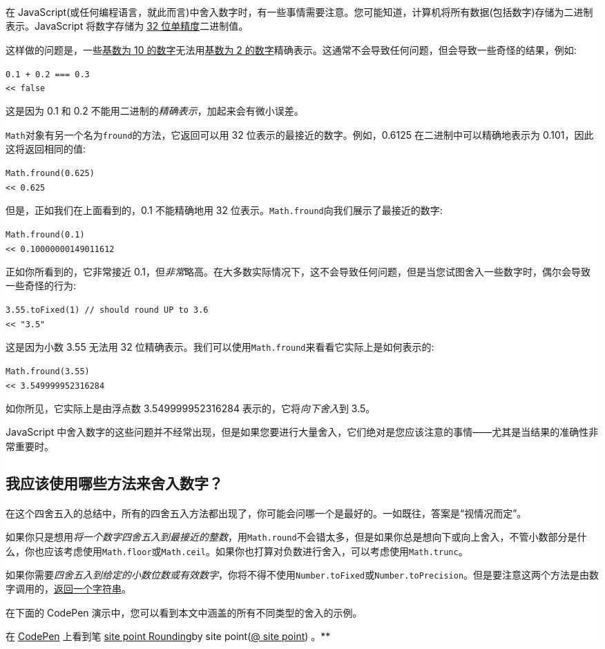 在 JavaScript(或任何编程语言，就此而言)中舍入数字时，有一些事情需要注意。您可能知道，计算机将所有数据(包括数字)存储为二进制表示。JavaScript 将数字存储为 [32 位单精度](https://en.wikipedia.org/wiki/Single-precision_floating-point_format)二进制值。

这样做的问题是，一些[基数为 10 的数字](https://en.wikipedia.org/wiki/Decimal)无法用[基数为 2 的数字](https://en.wikipedia.org/wiki/Binary_number)精确表示。这通常不会导致任何问题，但会导致一些奇怪的结果，例如:

```
0.1 + 0.2 === 0.3
<< false 
```

这是因为 0.1 和 0.2 不能用二进制的*精确表示*，加起来会有微小误差。

`Math`对象有另一个名为`fround`的方法，它返回可以用 32 位表示的最接近的数字。例如，0.6125 在二进制中可以精确地表示为 0.101，因此这将返回相同的值:

```
Math.fround(0.625)
<< 0.625 
```

但是，正如我们在上面看到的，0.1 不能精确地用 32 位表示。`Math.fround`向我们展示了最接近的数字:

```
Math.fround(0.1)
<< 0.10000000149011612 
```

正如你所看到的，它非常接近 0.1，但*非常*略高。在大多数实际情况下，这不会导致任何问题，但是当您试图舍入一些数字时，偶尔会导致一些奇怪的行为:

```
3.55.toFixed(1) // should round UP to 3.6
<< "3.5" 
```

这是因为小数 3.55 无法用 32 位精确表示。我们可以使用`Math.fround`来看看它实际上是如何表示的:

```
Math.fround(3.55)
<< 3.549999952316284 
```

如你所见，它实际上是由浮点数 3.549999952316284 表示的，它将*向下舍入*到 3.5。

JavaScript 中舍入数字的这些问题并不经常出现，但是如果您要进行大量舍入，它们绝对是您应该注意的事情——尤其是当结果的准确性非常重要时。

## 我应该使用哪些方法来舍入数字？

在这个四舍五入的总结中，所有的四舍五入方法都出现了，你可能会问哪一个是最好的。一如既往，答案是“视情况而定”。

如果你只是想用*将一个数字四舍五入到最接近的整数*，用`Math.round`不会错太多，但是如果你总是想向下或向上舍入，不管小数部分是什么，你也应该考虑使用`Math.floor`或`Math.ceil`。如果你也打算对负数进行舍入，可以考虑使用`Math.trunc`。

如果你需要*四舍五入到给定的小数位数或有效数字*，你将不得不使用`Number.toFixed`或`Number.toPrecision`。但是要注意这两个方法是由数字调用的，[返回一个字符串](https://www.sitepoint.com/convert-number-to-string-javascript/)。

在下面的 CodePen 演示中，您可以看到本文中涵盖的所有不同类型的舍入的示例。

在 [CodePen](https://codepen.io) 上看到笔 [site point Rounding](https://codepen.io/SitePoint/pen/yLjaoXo)by site point([@ site point](https://codepen.io/SitePoint))
。**